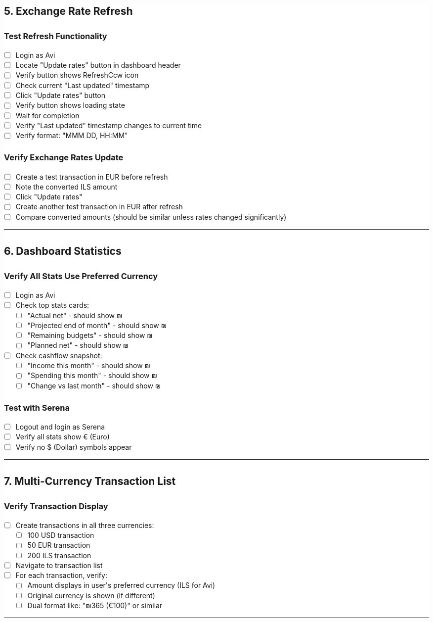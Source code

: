 
## 5. Exchange Rate Refresh

### Test Refresh Functionality
- [ ] Login as Avi
- [ ] Locate "Update rates" button in dashboard header
- [ ] Verify button shows RefreshCcw icon
- [ ] Check current "Last updated" timestamp
- [ ] Click "Update rates" button
- [ ] Verify button shows loading state
- [ ] Wait for completion
- [ ] Verify "Last updated" timestamp changes to current time
- [ ] Verify format: "MMM DD, HH:MM"

### Verify Exchange Rates Update
- [ ] Create a test transaction in EUR before refresh
- [ ] Note the converted ILS amount
- [ ] Click "Update rates"
- [ ] Create another test transaction in EUR after refresh
- [ ] Compare converted amounts (should be similar unless rates changed significantly)

---

## 6. Dashboard Statistics

### Verify All Stats Use Preferred Currency
- [ ] Login as Avi
- [ ] Check top stats cards:
  - [ ] "Actual net" - should show ₪
  - [ ] "Projected end of month" - should show ₪
  - [ ] "Remaining budgets" - should show ₪
  - [ ] "Planned net" - should show ₪
- [ ] Check cashflow snapshot:
  - [ ] "Income this month" - should show ₪
  - [ ] "Spending this month" - should show ₪
  - [ ] "Change vs last month" - should show ₪

### Test with Serena
- [ ] Logout and login as Serena
- [ ] Verify all stats show € (Euro)
- [ ] Verify no $ (Dollar) symbols appear

---

## 7. Multi-Currency Transaction List

### Verify Transaction Display
- [ ] Create transactions in all three currencies:
  - [ ] 100 USD transaction
  - [ ] 50 EUR transaction
  - [ ] 200 ILS transaction
- [ ] Navigate to transaction list
- [ ] For each transaction, verify:
  - [ ] Amount displays in user's preferred currency (ILS for Avi)
  - [ ] Original currency is shown (if different)
  - [ ] Dual format like: "₪365 (€100)" or similar

---